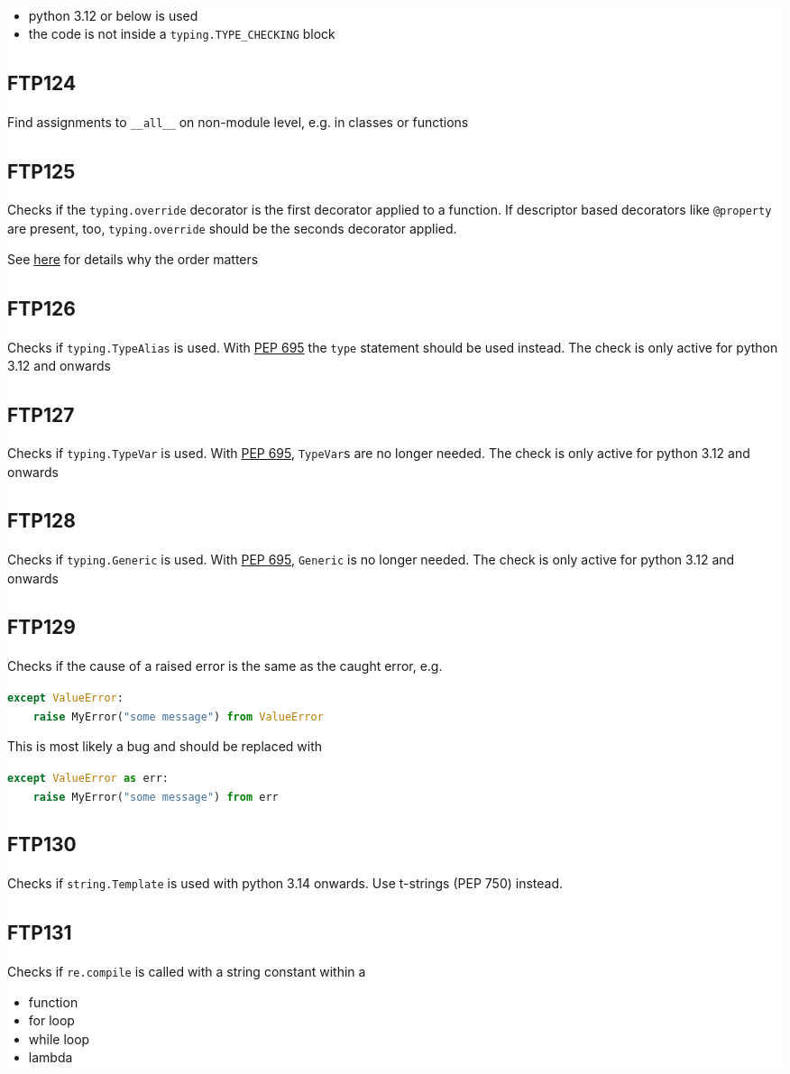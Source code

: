 * python 3.12 or below is used
* the code is not inside a `typing.TYPE_CHECKING` block

## FTP124
Find assignments to `__all__` on non-module level, e.g. in classes or functions

## FTP125
Checks if the `typing.override` decorator is the first decorator applied to a function.
If descriptor based decorators like `@property` are present, too, `typing.override` should be the
seconds decorator applied.

See [here](https://peps.python.org/pep-0698/#limitations-of-setting-override) for details why the order matters

## FTP126
Checks if `typing.TypeAlias` is used.
With [PEP 695](https://peps.python.org/pep-0695/) the `type` statement should be used instead.
The check is only active for python 3.12 and onwards

## FTP127
Checks if `typing.TypeVar` is used.
With [PEP 695](https://peps.python.org/pep-0695/), `TypeVar`s are no longer needed.
The check is only active for python 3.12 and onwards

## FTP128
Checks if `typing.Generic` is used.
With [PEP 695](https://peps.python.org/pep-0695/), `Generic` is no longer needed.
The check is only active for python 3.12 and onwards

## FTP129
Checks if the cause of a raised error is the same as the caught error, e.g.

```python
except ValueError:
    raise MyError("some message") from ValueError
```

This is most likely a bug and should be replaced with

```python
except ValueError as err:
    raise MyError("some message") from err
```

## FTP130
Checks if `string.Template` is used with python 3.14 onwards.
Use t-strings (PEP 750) instead.

## FTP131
Checks if `re.compile` is called with a string constant within a
* function
* for loop
* while loop
* lambda
